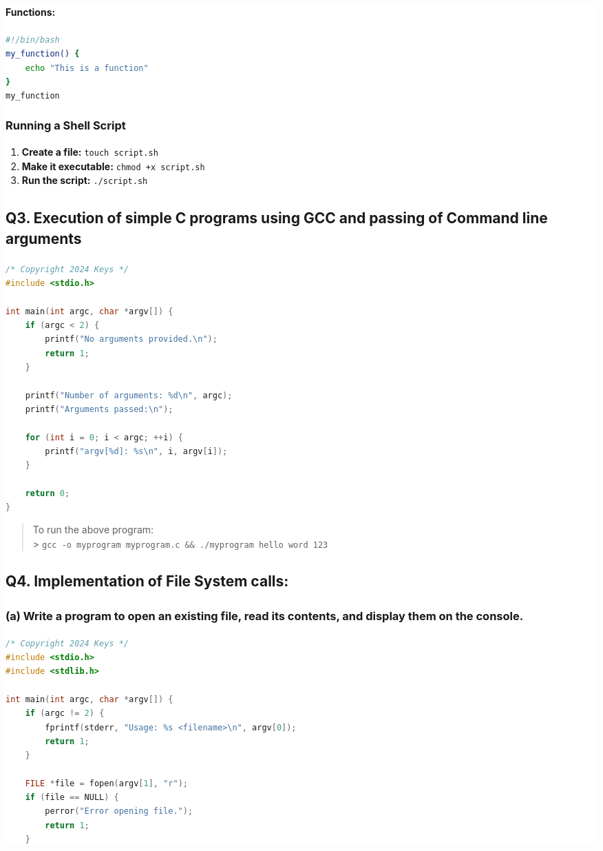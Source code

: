 #### **Functions:**

```bash
#!/bin/bash
my_function() {
    echo "This is a function"
}
my_function
```

### Running a Shell Script

1. **Create a file:** `touch script.sh`
2. **Make it executable:** `chmod +x script.sh`
3. **Run the script:** `./script.sh`

## Q3. Execution of simple C programs using GCC and passing of Command line arguments

```c
/* Copyright 2024 Keys */
#include <stdio.h>

int main(int argc, char *argv[]) {
    if (argc < 2) {
        printf("No arguments provided.\n");
        return 1;
    }

    printf("Number of arguments: %d\n", argc);
    printf("Arguments passed:\n");

    for (int i = 0; i < argc; ++i) {
        printf("argv[%d]: %s\n", i, argv[i]);
    }

    return 0;
}

```

> To run the above program: <br> > `gcc -o myprogram myprogram.c && ./myprogram hello word 123`

## Q4. Implementation of File System calls:

### (a) Write a program to open an existing file, read its contents, and display them on the console.
```c
/* Copyright 2024 Keys */
#include <stdio.h>
#include <stdlib.h>

int main(int argc, char *argv[]) {
    if (argc != 2) {
        fprintf(stderr, "Usage: %s <filename>\n", argv[0]);
        return 1;
    }

    FILE *file = fopen(argv[1], "r");
    if (file == NULL) {
        perror("Error opening file.");
        return 1;
    }

```